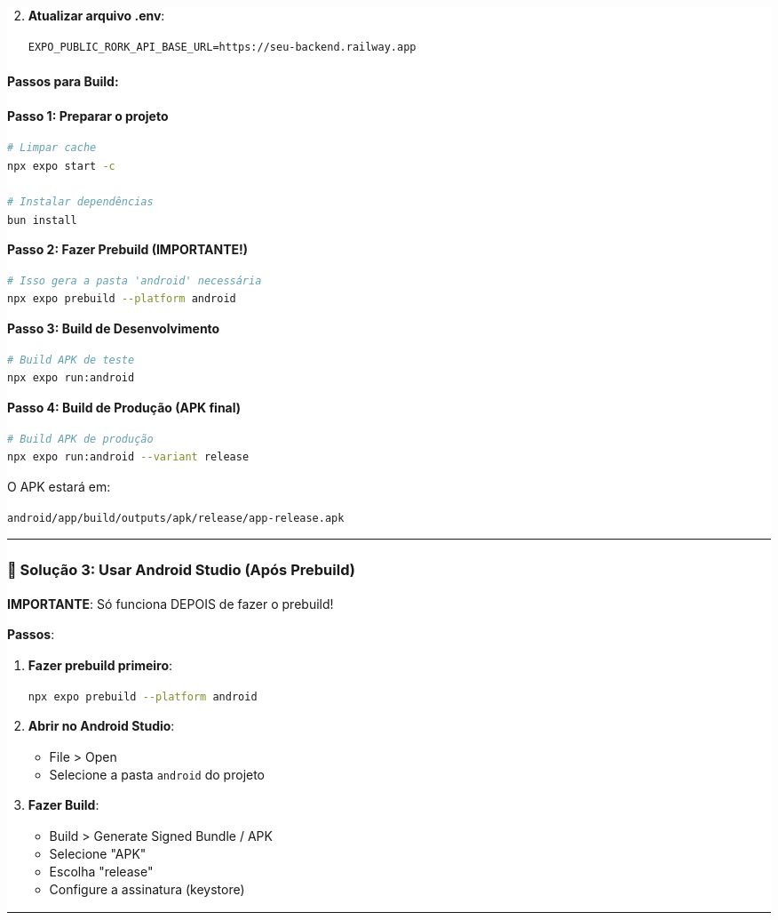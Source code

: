2. **Atualizar arquivo .env**:
   ```env
   EXPO_PUBLIC_RORK_API_BASE_URL=https://seu-backend.railway.app
   ```

#### Passos para Build:

**Passo 1: Preparar o projeto**
```bash
# Limpar cache
npx expo start -c

# Instalar dependências
bun install
```

**Passo 2: Fazer Prebuild (IMPORTANTE!)**
```bash
# Isso gera a pasta 'android' necessária
npx expo prebuild --platform android
```

**Passo 3: Build de Desenvolvimento**
```bash
# Build APK de teste
npx expo run:android
```

**Passo 4: Build de Produção (APK final)**
```bash
# Build APK de produção
npx expo run:android --variant release
```

O APK estará em:
```
android/app/build/outputs/apk/release/app-release.apk
```

---

### 🏢 Solução 3: Usar Android Studio (Após Prebuild)

**IMPORTANTE**: Só funciona DEPOIS de fazer o prebuild!

**Passos**:

1. **Fazer prebuild primeiro**:
   ```bash
   npx expo prebuild --platform android
   ```

2. **Abrir no Android Studio**:
   - File > Open
   - Selecione a pasta `android` do projeto

3. **Fazer Build**:
   - Build > Generate Signed Bundle / APK
   - Selecione "APK"
   - Escolha "release"
   - Configure a assinatura (keystore)

---